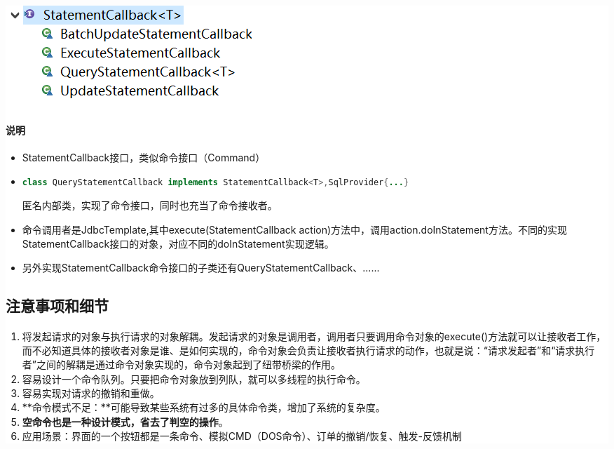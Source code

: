 ![Spring-jdbctemple.png](./img/Spring-jdbctemple.png)

#### 说明

- StatementCallback接口，类似命令接口（Command）

- ```java
  class QueryStatementCallback implements StatementCallback<T>,SqlProvider{...}
  ```

  匿名内部类，实现了命令接口，同时也充当了命令接收者。

- 命令调用者是JdbcTemplate,其中execute(StatementCallback<T> action)方法中，调用action.doInStatement方法。不同的实现StatementCallback接口的对象，对应不同的doInStatement实现逻辑。

- 另外实现StatementCallback命令接口的子类还有QueryStatementCallback、......

## 注意事项和细节

1. 将发起请求的对象与执行请求的对象解耦。发起请求的对象是调用者，调用者只要调用命令对象的execute()方法就可以让接收者工作，而不必知道具体的接收者对象是谁、是如何实现的，命令对象会负责让接收者执行请求的动作，也就是说：“请求发起者”和“请求执行者”之间的解耦是通过命令对象实现的，命令对象起到了纽带桥梁的作用。
2. 容易设计一个命令队列。只要把命令对象放到列队，就可以多线程的执行命令。
3. 容易实现对请求的撤销和重做。
4. **命令模式不足：**可能导致某些系统有过多的具体命令类，增加了系统的复杂度。
5. **空命令也是一种设计模式，省去了判空的操作**。
6. 应用场景：界面的一个按钮都是一条命令、模拟CMD（DOS命令）、订单的撤销/恢复、触发-反馈机制

